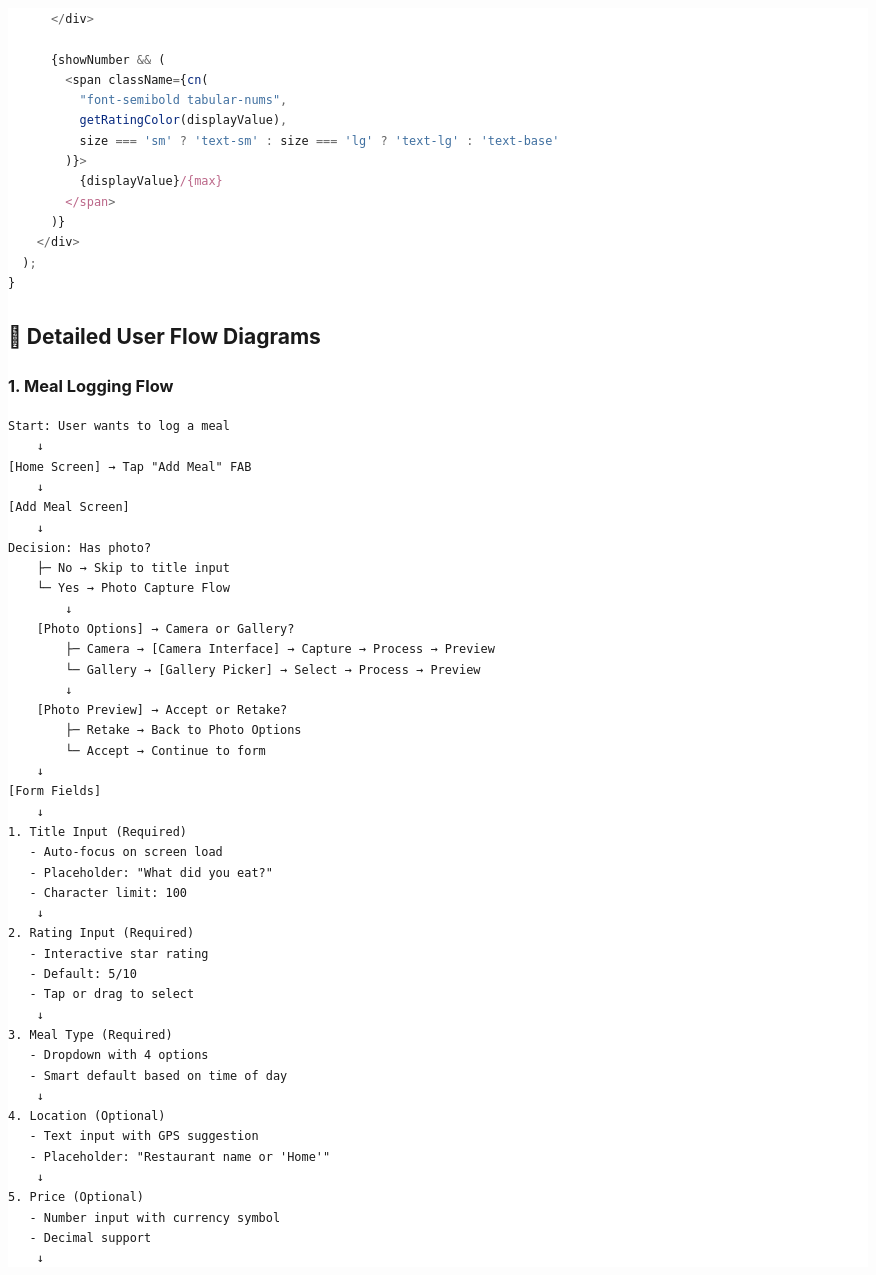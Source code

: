 ```typescript
      </div>

      {showNumber && (
        <span className={cn(
          "font-semibold tabular-nums",
          getRatingColor(displayValue),
          size === 'sm' ? 'text-sm' : size === 'lg' ? 'text-lg' : 'text-base'
        )}>
          {displayValue}/{max}
        </span>
      )}
    </div>
  );
}
```

## 🔄 Detailed User Flow Diagrams

### 1. Meal Logging Flow

```
Start: User wants to log a meal
    ↓
[Home Screen] → Tap "Add Meal" FAB
    ↓
[Add Meal Screen]
    ↓
Decision: Has photo?
    ├─ No → Skip to title input
    └─ Yes → Photo Capture Flow
        ↓
    [Photo Options] → Camera or Gallery?
        ├─ Camera → [Camera Interface] → Capture → Process → Preview
        └─ Gallery → [Gallery Picker] → Select → Process → Preview
        ↓
    [Photo Preview] → Accept or Retake?
        ├─ Retake → Back to Photo Options
        └─ Accept → Continue to form
    ↓
[Form Fields]
    ↓
1. Title Input (Required)
   - Auto-focus on screen load
   - Placeholder: "What did you eat?"
   - Character limit: 100
    ↓
2. Rating Input (Required)
   - Interactive star rating
   - Default: 5/10
   - Tap or drag to select
    ↓
3. Meal Type (Required)
   - Dropdown with 4 options
   - Smart default based on time of day
    ↓
4. Location (Optional)
   - Text input with GPS suggestion
   - Placeholder: "Restaurant name or 'Home'"
    ↓
5. Price (Optional)
   - Number input with currency symbol
   - Decimal support
    ↓
```